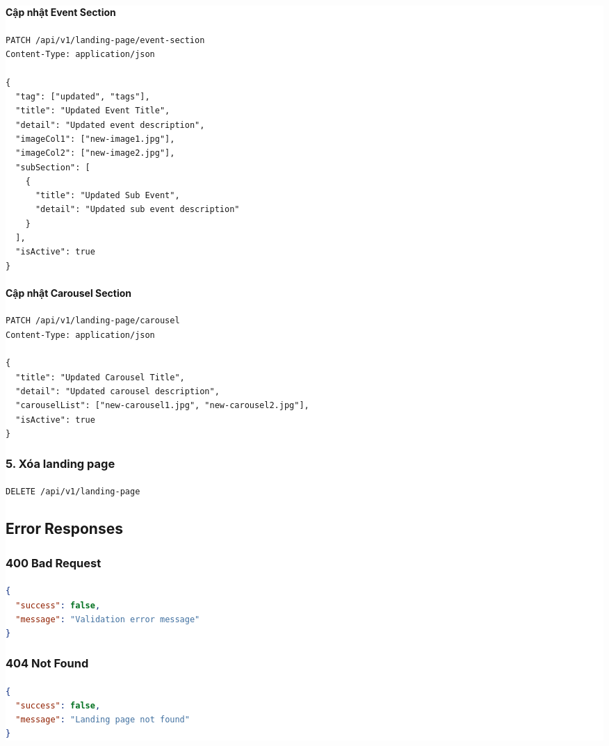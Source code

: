#### Cập nhật Event Section
```http
PATCH /api/v1/landing-page/event-section
Content-Type: application/json

{
  "tag": ["updated", "tags"],
  "title": "Updated Event Title",
  "detail": "Updated event description",
  "imageCol1": ["new-image1.jpg"],
  "imageCol2": ["new-image2.jpg"],
  "subSection": [
    {
      "title": "Updated Sub Event",
      "detail": "Updated sub event description"
    }
  ],
  "isActive": true
}
```

#### Cập nhật Carousel Section
```http
PATCH /api/v1/landing-page/carousel
Content-Type: application/json

{
  "title": "Updated Carousel Title",
  "detail": "Updated carousel description",
  "carouselList": ["new-carousel1.jpg", "new-carousel2.jpg"],
  "isActive": true
}
```

### 5. Xóa landing page
```http
DELETE /api/v1/landing-page
```

## Error Responses

### 400 Bad Request
```json
{
  "success": false,
  "message": "Validation error message"
}
```

### 404 Not Found
```json
{
  "success": false,
  "message": "Landing page not found"
}
```
